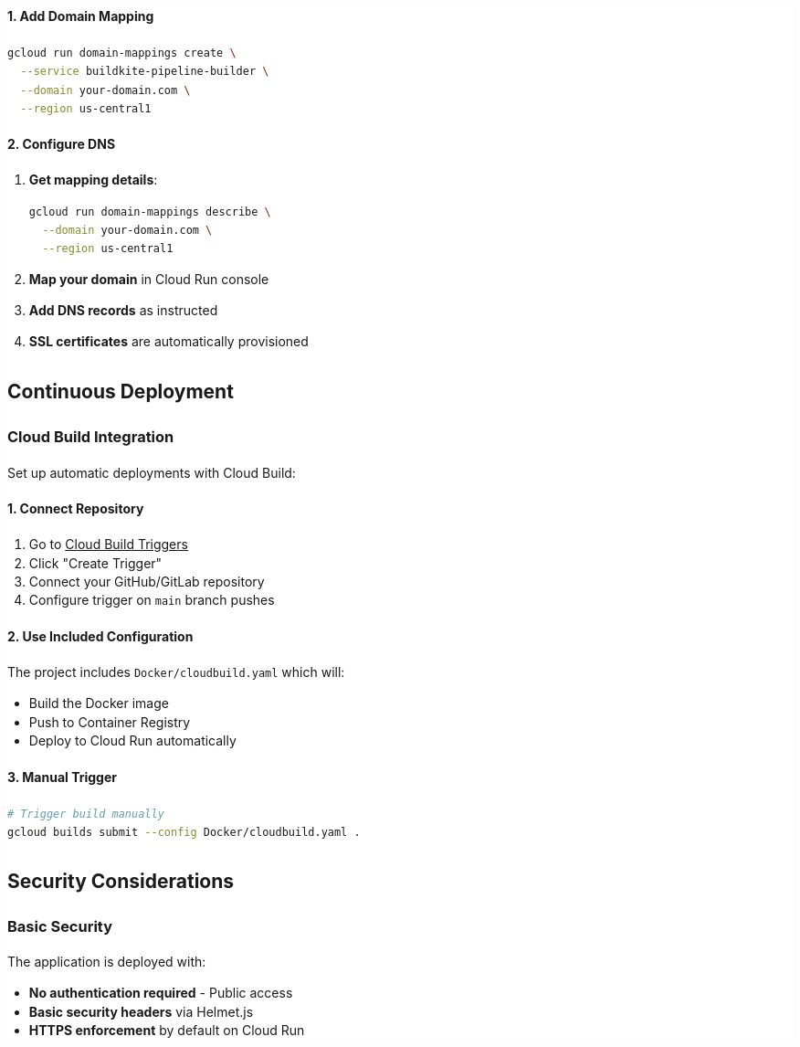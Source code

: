#### 1. Add Domain Mapping
```bash
gcloud run domain-mappings create \
  --service buildkite-pipeline-builder \
  --domain your-domain.com \
  --region us-central1
```

#### 2. Configure DNS
1. **Get mapping details**:
   ```bash
   gcloud run domain-mappings describe \
     --domain your-domain.com \
     --region us-central1
   ```

2. **Map your domain** in Cloud Run console
3. **Add DNS records** as instructed
4. **SSL certificates** are automatically provisioned

## Continuous Deployment

### Cloud Build Integration

Set up automatic deployments with Cloud Build:

#### 1. Connect Repository
1. Go to [Cloud Build Triggers](https://console.cloud.google.com/cloud-build/triggers)
2. Click "Create Trigger"
3. Connect your GitHub/GitLab repository
4. Configure trigger on `main` branch pushes

#### 2. Use Included Configuration
The project includes `Docker/cloudbuild.yaml` which will:
- Build the Docker image
- Push to Container Registry  
- Deploy to Cloud Run automatically

#### 3. Manual Trigger
```bash
# Trigger build manually
gcloud builds submit --config Docker/cloudbuild.yaml .
```

## Security Considerations

### Basic Security

The application is deployed with:
- **No authentication required** - Public access
- **Basic security headers** via Helmet.js
- **HTTPS enforcement** by default on Cloud Run
